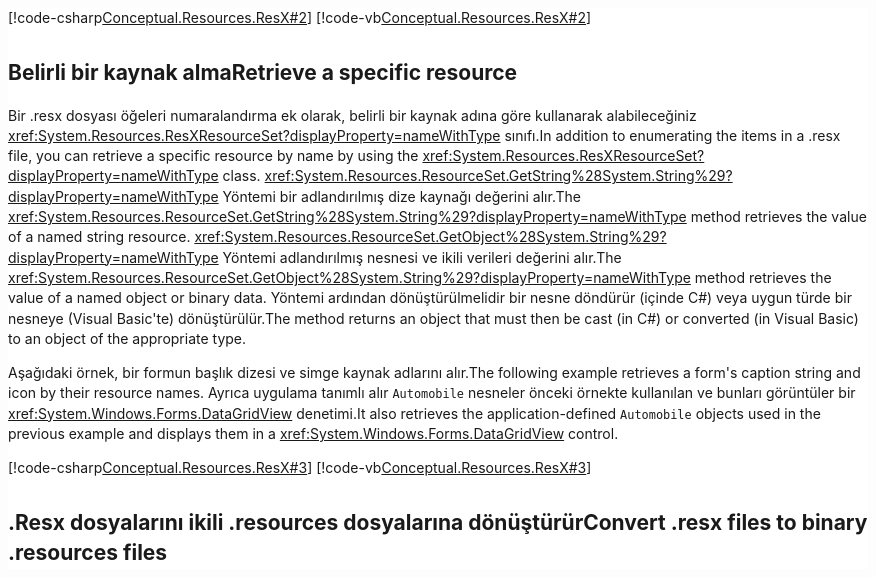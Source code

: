  [!code-csharp[Conceptual.Resources.ResX#2](../../../samples/snippets/csharp/VS_Snippets_CLR/conceptual.resources.resx/cs/enumerate1.cs#2)]
 [!code-vb[Conceptual.Resources.ResX#2](../../../samples/snippets/visualbasic/VS_Snippets_CLR/conceptual.resources.resx/vb/enumerate1.vb#2)]

## <a name="retrieve-a-specific-resource"></a><span data-ttu-id="8eecf-142">Belirli bir kaynak alma</span><span class="sxs-lookup"><span data-stu-id="8eecf-142">Retrieve a specific resource</span></span>
 <span data-ttu-id="8eecf-143">Bir .resx dosyası öğeleri numaralandırma ek olarak, belirli bir kaynak adına göre kullanarak alabileceğiniz <xref:System.Resources.ResXResourceSet?displayProperty=nameWithType> sınıfı.</span><span class="sxs-lookup"><span data-stu-id="8eecf-143">In addition to enumerating the items in a .resx file, you can retrieve a specific resource by name by using the <xref:System.Resources.ResXResourceSet?displayProperty=nameWithType> class.</span></span> <span data-ttu-id="8eecf-144"><xref:System.Resources.ResourceSet.GetString%28System.String%29?displayProperty=nameWithType> Yöntemi bir adlandırılmış dize kaynağı değerini alır.</span><span class="sxs-lookup"><span data-stu-id="8eecf-144">The <xref:System.Resources.ResourceSet.GetString%28System.String%29?displayProperty=nameWithType> method retrieves the value of a named string resource.</span></span> <span data-ttu-id="8eecf-145"><xref:System.Resources.ResourceSet.GetObject%28System.String%29?displayProperty=nameWithType> Yöntemi adlandırılmış nesnesi ve ikili verileri değerini alır.</span><span class="sxs-lookup"><span data-stu-id="8eecf-145">The <xref:System.Resources.ResourceSet.GetObject%28System.String%29?displayProperty=nameWithType> method retrieves the value of a named object or binary data.</span></span> <span data-ttu-id="8eecf-146">Yöntemi ardından dönüştürülmelidir bir nesne döndürür (içinde C#) veya uygun türde bir nesneye (Visual Basic'te) dönüştürülür.</span><span class="sxs-lookup"><span data-stu-id="8eecf-146">The method returns an object that must then be cast (in C#) or converted (in Visual Basic) to an object of the appropriate type.</span></span>

 <span data-ttu-id="8eecf-147">Aşağıdaki örnek, bir formun başlık dizesi ve simge kaynak adlarını alır.</span><span class="sxs-lookup"><span data-stu-id="8eecf-147">The following example retrieves a form's caption string and icon by their resource names.</span></span> <span data-ttu-id="8eecf-148">Ayrıca uygulama tanımlı alır `Automobile` nesneler önceki örnekte kullanılan ve bunları görüntüler bir <xref:System.Windows.Forms.DataGridView> denetimi.</span><span class="sxs-lookup"><span data-stu-id="8eecf-148">It also retrieves the application-defined `Automobile` objects used in the previous example and displays them in a <xref:System.Windows.Forms.DataGridView> control.</span></span>

 [!code-csharp[Conceptual.Resources.ResX#3](../../../samples/snippets/csharp/VS_Snippets_CLR/conceptual.resources.resx/cs/retrieve1.cs#3)]
 [!code-vb[Conceptual.Resources.ResX#3](../../../samples/snippets/visualbasic/VS_Snippets_CLR/conceptual.resources.resx/vb/retrieve1.vb#3)]

## <a name="convert-resx-files-to-binary-resources-files"></a><span data-ttu-id="8eecf-149">.Resx dosyalarını ikili .resources dosyalarına dönüştürür</span><span class="sxs-lookup"><span data-stu-id="8eecf-149">Convert .resx files to binary .resources files</span></span>